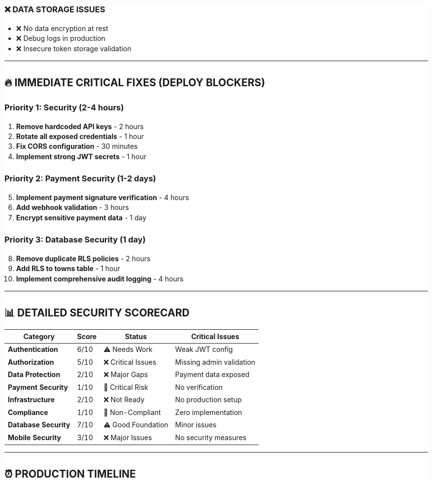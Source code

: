 ### **❌ DATA STORAGE ISSUES**
- ❌ No data encryption at rest
- ❌ Debug logs in production
- ❌ Insecure token storage validation

---

## 🔥 IMMEDIATE CRITICAL FIXES (DEPLOY BLOCKERS)

### **Priority 1: Security (2-4 hours)**
1. **Remove hardcoded API keys** - 2 hours
2. **Rotate all exposed credentials** - 1 hour  
3. **Fix CORS configuration** - 30 minutes
4. **Implement strong JWT secrets** - 1 hour

### **Priority 2: Payment Security (1-2 days)**
5. **Implement payment signature verification** - 4 hours
6. **Add webhook validation** - 3 hours
7. **Encrypt sensitive payment data** - 1 day

### **Priority 3: Database Security (1 day)**
8. **Remove duplicate RLS policies** - 2 hours
9. **Add RLS to towns table** - 1 hour
10. **Implement comprehensive audit logging** - 4 hours

---

## 📊 DETAILED SECURITY SCORECARD

| Category | Score | Status | Critical Issues |
|----------|-------|--------|-----------------|
| **Authentication** | 6/10 | ⚠️ Needs Work | Weak JWT config |
| **Authorization** | 5/10 | ❌ Critical Issues | Missing admin validation |
| **Data Protection** | 2/10 | ❌ Major Gaps | Payment data exposed |
| **Payment Security** | 1/10 | 🚨 Critical Risk | No verification |
| **Infrastructure** | 2/10 | ❌ Not Ready | No production setup |
| **Compliance** | 1/10 | 🚨 Non-Compliant | Zero implementation |
| **Database Security** | 7/10 | ⚠️ Good Foundation | Minor issues |
| **Mobile Security** | 3/10 | ❌ Major Issues | No security measures |

---

## ⏰ PRODUCTION TIMELINE
